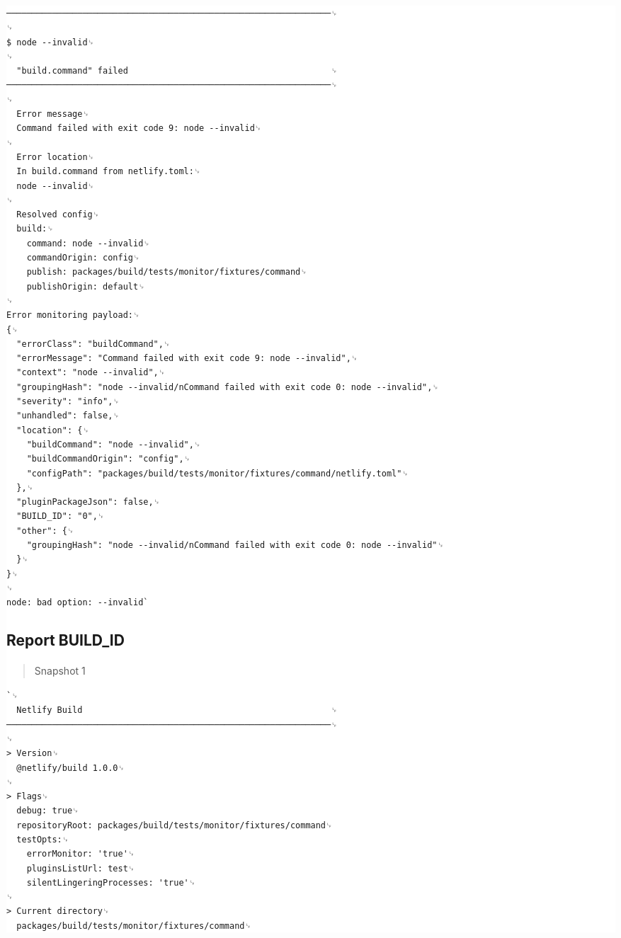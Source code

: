     ────────────────────────────────────────────────────────────────␊
    ␊
    $ node --invalid␊
    ␊
      "build.command" failed                                        ␊
    ────────────────────────────────────────────────────────────────␊
    ␊
      Error message␊
      Command failed with exit code 9: node --invalid␊
    ␊
      Error location␊
      In build.command from netlify.toml:␊
      node --invalid␊
    ␊
      Resolved config␊
      build:␊
        command: node --invalid␊
        commandOrigin: config␊
        publish: packages/build/tests/monitor/fixtures/command␊
        publishOrigin: default␊
    ␊
    Error monitoring payload:␊
    {␊
      "errorClass": "buildCommand",␊
      "errorMessage": "Command failed with exit code 9: node --invalid",␊
      "context": "node --invalid",␊
      "groupingHash": "node --invalid/nCommand failed with exit code 0: node --invalid",␊
      "severity": "info",␊
      "unhandled": false,␊
      "location": {␊
        "buildCommand": "node --invalid",␊
        "buildCommandOrigin": "config",␊
        "configPath": "packages/build/tests/monitor/fixtures/command/netlify.toml"␊
      },␊
      "pluginPackageJson": false,␊
      "BUILD_ID": "0",␊
      "other": {␊
        "groupingHash": "node --invalid/nCommand failed with exit code 0: node --invalid"␊
      }␊
    }␊
    ␊
    node: bad option: --invalid`

## Report BUILD_ID

> Snapshot 1

    `␊
      Netlify Build                                                 ␊
    ────────────────────────────────────────────────────────────────␊
    ␊
    > Version␊
      @netlify/build 1.0.0␊
    ␊
    > Flags␊
      debug: true␊
      repositoryRoot: packages/build/tests/monitor/fixtures/command␊
      testOpts:␊
        errorMonitor: 'true'␊
        pluginsListUrl: test␊
        silentLingeringProcesses: 'true'␊
    ␊
    > Current directory␊
      packages/build/tests/monitor/fixtures/command␊